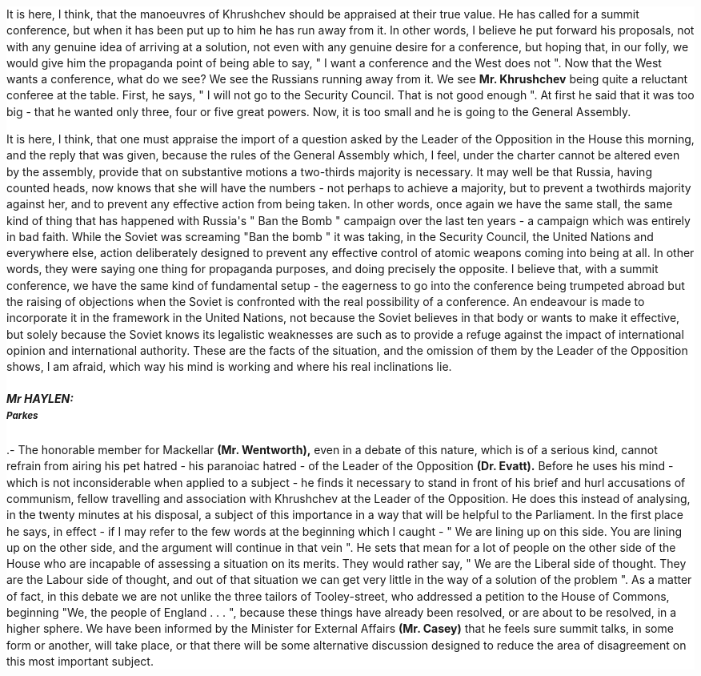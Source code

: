 It is here, I think, that the manoeuvres of Khrushchev should be appraised at their true value. He has called for a summit conference, but when it has been put up to him he has run away from it. In other words, I believe he put forward his proposals, not with any genuine idea of arriving at a solution, not even with any genuine desire for a conference, but hoping that, in our folly, we would give him the propaganda point of being able to say, " I want a conference and the West does not ". Now that the West wants a conference, what do we see? We see the Russians running away from it. We see  **Mr. Khrushchev**  being quite a reluctant conferee at the table. First, he says, " I will not go to the Security Council. That is not good enough ". At first he said that it was too big - that he wanted only three, four or five great powers. Now, it is too small and he is going to the General Assembly. 

It is here, I think, that one must appraise the import of a question asked by the Leader of the Opposition in the House this morning, and the reply that was given, because the rules of the General Assembly which, I feel, under the charter cannot be altered even by the assembly, provide that on substantive motions a two-thirds majority is necessary. It may well be that Russia, having counted heads, now knows that she will have the numbers - not perhaps to achieve a majority, but to prevent a twothirds majority against her, and to prevent any effective action from being taken. In other words, once again we have the same stall, the same kind of thing that has happened with Russia's " Ban the Bomb " campaign over the last ten years - a campaign which was entirely in bad faith. While the Soviet was screaming "Ban the bomb " it was taking, in the Security Council, the United Nations and everywhere else, action deliberately designed to prevent any effective control of atomic weapons coming into being at all. In other words, they were saying one thing for propaganda purposes, and doing precisely the opposite. I believe that, with a summit conference, we have the same kind of fundamental setup - the eagerness to go into the conference being trumpeted abroad but the raising of objections when the Soviet is confronted with the real possibility of a conference. An endeavour is made to incorporate it in the framework in the United Nations, not because the Soviet believes in that body or wants to make it effective, but solely because the Soviet knows its legalistic weaknesses are such as to provide a refuge against the impact of international opinion and international authority. These are the facts of the situation, and the omission of them by the Leader of the Opposition shows, I am afraid, which way his mind is working and where his real inclinations lie. 

##### Mr HAYLEN:<br><small class="text-muted">Parkes</small>

.- The honorable member for Mackellar  **(Mr. Wentworth),**  even in a debate of this nature, which is of a serious kind, cannot refrain from airing his pet hatred - his paranoiac hatred - of the Leader of the Opposition  **(Dr. Evatt).**  Before he uses his mind - which is not inconsiderable when applied to a subject - he finds it necessary to stand in front of his brief and hurl accusations of communism, fellow travelling and association with Khrushchev at the Leader of the Opposition. He does this instead of analysing, in the twenty minutes at his disposal, a subject of this importance in a way that will be helpful to the Parliament. In the first place he says, in effect - if I may refer to the few words at the beginning which I caught - " We are lining up on this side. You are lining up on the other side, and the argument will continue in that vein ". He sets that mean for a lot of people on the other side of the House who are incapable of assessing a situation on its merits. They would rather say, " We are the Liberal side of thought. They are the Labour side of thought, and out of that situation we can get very little in the way of a solution of the problem ". As a matter of fact, in this debate we are not unlike the three tailors of Tooley-street, who addressed a petition to the House of Commons, beginning "We, the people of England . . . ", because these things have already been resolved, or are about to be resolved, in a higher sphere. We have been informed by the Minister for External Affairs  **(Mr. Casey)**  that he feels sure summit talks, in some form or another, will take place, or that there will be some alternative discussion designed to reduce the area of disagreement on this most important subject. 
